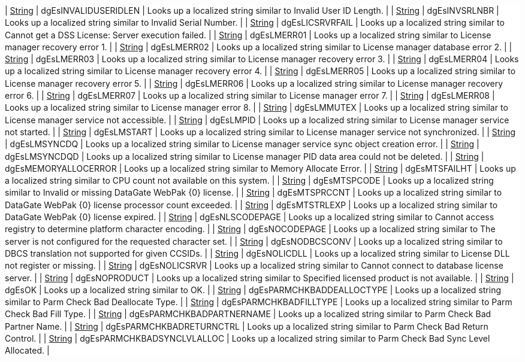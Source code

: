 | [String](https://learn.microsoft.com/en-us/dotnet/api/system.string?view=net-8.0) | dgEsINVALIDUSERIDLEN | Looks up a localized string similar to Invalid User ID Length. |
| [String](https://learn.microsoft.com/en-us/dotnet/api/system.string?view=net-8.0) | dgEsINVSRLNBR | Looks up a localized string similar to Invalid Serial Number. |
| [String](https://learn.microsoft.com/en-us/dotnet/api/system.string?view=net-8.0) | dgEsLICSRVRFAIL | Looks up a localized string similar to Cannot get a DSS License: Server execution failed. |
| [String](https://learn.microsoft.com/en-us/dotnet/api/system.string?view=net-8.0) | dgEsLMERR01 | Looks up a localized string similar to License manager recovery error 1. |
| [String](https://learn.microsoft.com/en-us/dotnet/api/system.string?view=net-8.0) | dgEsLMERR02 | Looks up a localized string similar to License manager database error 2. |
| [String](https://learn.microsoft.com/en-us/dotnet/api/system.string?view=net-8.0) | dgEsLMERR03 | Looks up a localized string similar to License manager recovery error 3. |
| [String](https://learn.microsoft.com/en-us/dotnet/api/system.string?view=net-8.0) | dgEsLMERR04 | Looks up a localized string similar to License manager recovery error 4. |
| [String](https://learn.microsoft.com/en-us/dotnet/api/system.string?view=net-8.0) | dgEsLMERR05 | Looks up a localized string similar to License manager recovery error 5. |
| [String](https://learn.microsoft.com/en-us/dotnet/api/system.string?view=net-8.0) | dgEsLMERR06 | Looks up a localized string similar to License manager recovery error 6. |
| [String](https://learn.microsoft.com/en-us/dotnet/api/system.string?view=net-8.0) | dgEsLMERR07 | Looks up a localized string similar to License manager error 7. |
| [String](https://learn.microsoft.com/en-us/dotnet/api/system.string?view=net-8.0) | dgEsLMERR08 | Looks up a localized string similar to License manager error 8. |
| [String](https://learn.microsoft.com/en-us/dotnet/api/system.string?view=net-8.0) | dgEsLMMUTEX | Looks up a localized string similar to License manager service not accessible. |
| [String](https://learn.microsoft.com/en-us/dotnet/api/system.string?view=net-8.0) | dgEsLMPID | Looks up a localized string similar to License manager service not started. |
| [String](https://learn.microsoft.com/en-us/dotnet/api/system.string?view=net-8.0) | dgEsLMSTART | Looks up a localized string similar to License manager service not synchronized. |
| [String](https://learn.microsoft.com/en-us/dotnet/api/system.string?view=net-8.0) | dgEsLMSYNCDQ | Looks up a localized string similar to License manager service sync object creation error. |
| [String](https://learn.microsoft.com/en-us/dotnet/api/system.string?view=net-8.0) | dgEsLMSYNCDQD | Looks up a localized string similar to License manager PID data area could not be deleted. |
| [String](https://learn.microsoft.com/en-us/dotnet/api/system.string?view=net-8.0) | dgEsMEMORYALLOCERROR | Looks up a localized string similar to Memory Allocate Error. |
| [String](https://learn.microsoft.com/en-us/dotnet/api/system.string?view=net-8.0) | dgEsMTSFAILHT | Looks up a localized string similar to CPU count not available on this system. |
| [String](https://learn.microsoft.com/en-us/dotnet/api/system.string?view=net-8.0) | dgEsMTSPCODE | Looks up a localized string similar to Invalid or missing DataGate WebPak {0} license. |
| [String](https://learn.microsoft.com/en-us/dotnet/api/system.string?view=net-8.0) | dgEsMTSPRCCNT | Looks up a localized string similar to DataGate WebPak {0} license processor count exceeded. |
| [String](https://learn.microsoft.com/en-us/dotnet/api/system.string?view=net-8.0) | dgEsMTSTRLEXP | Looks up a localized string similar to DataGate WebPak {0} license expired. |
| [String](https://learn.microsoft.com/en-us/dotnet/api/system.string?view=net-8.0) | dgEsNLSCODEPAGE | Looks up a localized string similar to Cannot access registry to determine platform character encoding. |
| [String](https://learn.microsoft.com/en-us/dotnet/api/system.string?view=net-8.0) | dgEsNOCODEPAGE | Looks up a localized string similar to The server is not configured for the requested character set. |
| [String](https://learn.microsoft.com/en-us/dotnet/api/system.string?view=net-8.0) | dgEsNODBCSCONV | Looks up a localized string similar to DBCS translation not supported for given CCSIDs. |
| [String](https://learn.microsoft.com/en-us/dotnet/api/system.string?view=net-8.0) | dgEsNOLICDLL | Looks up a localized string similar to License DLL not register or missing. |
| [String](https://learn.microsoft.com/en-us/dotnet/api/system.string?view=net-8.0) | dgEsNOLICSRVR | Looks up a localized string similar to Cannot connect to database license server. |
| [String](https://learn.microsoft.com/en-us/dotnet/api/system.string?view=net-8.0) | dgEsNOPRODUCT | Looks up a localized string similar to Specified licensed product is not available. |
| [String](https://learn.microsoft.com/en-us/dotnet/api/system.string?view=net-8.0) | dgEsOK | Looks up a localized string similar to OK. |
| [String](https://learn.microsoft.com/en-us/dotnet/api/system.string?view=net-8.0) | dgEsPARMCHKBADDEALLOCTYPE | Looks up a localized string similar to Parm Check Bad Deallocate Type. |
| [String](https://learn.microsoft.com/en-us/dotnet/api/system.string?view=net-8.0) | dgEsPARMCHKBADFILLTYPE | Looks up a localized string similar to Parm Check Bad Fill Type. |
| [String](https://learn.microsoft.com/en-us/dotnet/api/system.string?view=net-8.0) | dgEsPARMCHKBADPARTNERNAME | Looks up a localized string similar to Parm Check Bad Partner Name. |
| [String](https://learn.microsoft.com/en-us/dotnet/api/system.string?view=net-8.0) | dgEsPARMCHKBADRETURNCTRL | Looks up a localized string similar to Parm Check Bad Return Control. |
| [String](https://learn.microsoft.com/en-us/dotnet/api/system.string?view=net-8.0) | dgEsPARMCHKBADSYNCLVLALLOC | Looks up a localized string similar to Parm Check Bad Sync Level Allocated. |